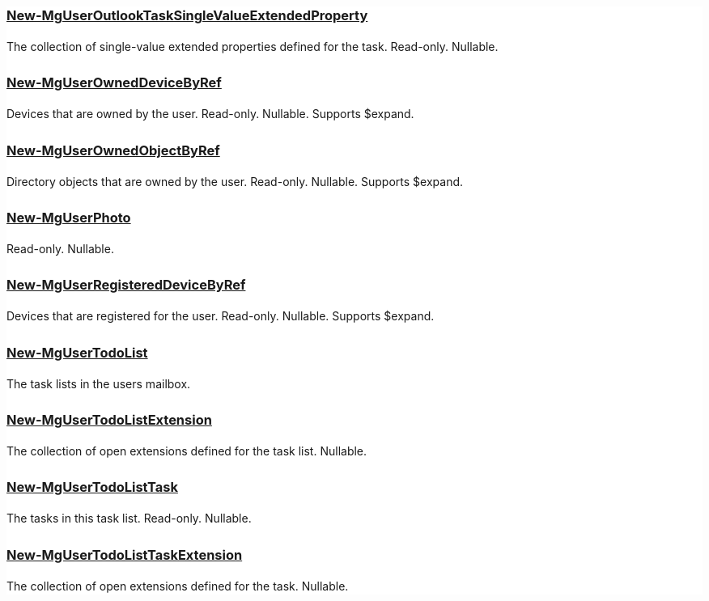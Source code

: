 ### [New-MgUserOutlookTaskSingleValueExtendedProperty](New-MgUserOutlookTaskSingleValueExtendedProperty.md)
The collection of single-value extended properties defined for the task.
Read-only.
Nullable.

### [New-MgUserOwnedDeviceByRef](New-MgUserOwnedDeviceByRef.md)
Devices that are owned by the user.
Read-only.
Nullable.
Supports $expand.

### [New-MgUserOwnedObjectByRef](New-MgUserOwnedObjectByRef.md)
Directory objects that are owned by the user.
Read-only.
Nullable.
Supports $expand.

### [New-MgUserPhoto](New-MgUserPhoto.md)
Read-only.
Nullable.

### [New-MgUserRegisteredDeviceByRef](New-MgUserRegisteredDeviceByRef.md)
Devices that are registered for the user.
Read-only.
Nullable.
Supports $expand.

### [New-MgUserTodoList](New-MgUserTodoList.md)
The task lists in the users mailbox.

### [New-MgUserTodoListExtension](New-MgUserTodoListExtension.md)
The collection of open extensions defined for the task list.
Nullable.

### [New-MgUserTodoListTask](New-MgUserTodoListTask.md)
The tasks in this task list.
Read-only.
Nullable.

### [New-MgUserTodoListTaskExtension](New-MgUserTodoListTaskExtension.md)
The collection of open extensions defined for the task.
Nullable.
